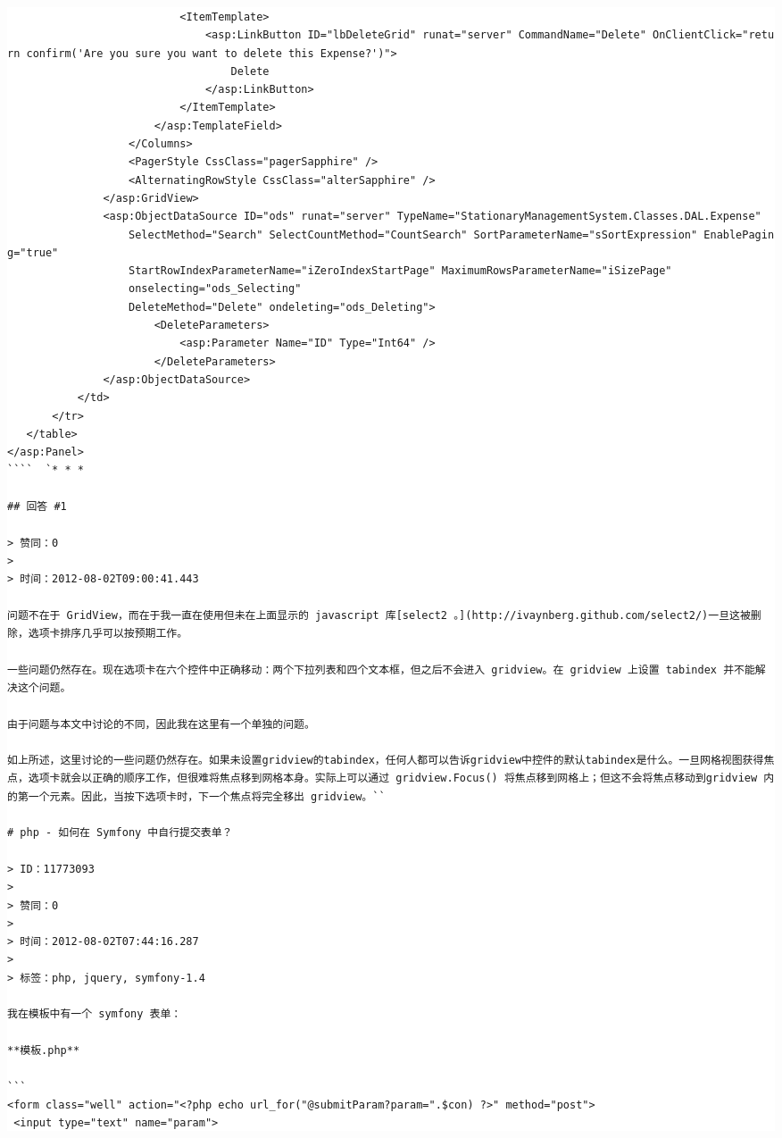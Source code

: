  `````
                            <ItemTemplate>
                                <asp:LinkButton ID="lbDeleteGrid" runat="server" CommandName="Delete" OnClientClick="return confirm('Are you sure you want to delete this Expense?')">
                                    Delete
                                </asp:LinkButton>
                            </ItemTemplate>
                        </asp:TemplateField>
                    </Columns>
                    <PagerStyle CssClass="pagerSapphire" />
                    <AlternatingRowStyle CssClass="alterSapphire" />
                </asp:GridView>
                <asp:ObjectDataSource ID="ods" runat="server" TypeName="StationaryManagementSystem.Classes.DAL.Expense"
                    SelectMethod="Search" SelectCountMethod="CountSearch" SortParameterName="sSortExpression" EnablePaging="true"            
                    StartRowIndexParameterName="iZeroIndexStartPage" MaximumRowsParameterName="iSizePage" 
                    onselecting="ods_Selecting" 
                    DeleteMethod="Delete" ondeleting="ods_Deleting">
                        <DeleteParameters>
                            <asp:Parameter Name="ID" Type="Int64" />
                        </DeleteParameters>
                </asp:ObjectDataSource>
            </td>
        </tr>
    </table>
</asp:Panel> 
````  `* * *

## 回答 #1

> 赞同：0
> 
> 时间：2012-08-02T09:00:41.443

问题不在于 GridView，而在于我一直在使用但未在上面显示的 javascript 库[select2 。](http://ivaynberg.github.com/select2/)一旦这被删除，选项卡排序几乎可以按预期工作。

一些问题仍然存在。现在选项卡在六个控件中正确移动：两个下拉列表和四个文本框，但之后不会进入 gridview。在 gridview 上设置 tabindex 并不能解决这个问题。

由于问题与本文中讨论的不同，因此我在这里有一个单独的问题。

如上所述，这里讨论的一些问题仍然存在。如果未设置gridview的tabindex，任何人都可以告诉gridview中控件的默认tabindex是什么。一旦网格视图获得焦点，选项卡就会以正确的顺序工作，但很难将焦点移到网格本身。实际上可以通过 gridview.Focus() 将焦点移到网格上；但这不会将焦点移动到gridview 内的第一个元素。因此，当按下选项卡时，下一个焦点将完全移出 gridview。``

# php - 如何在 Symfony 中自行提交表单？

> ID：11773093
> 
> 赞同：0
> 
> 时间：2012-08-02T07:44:16.287
> 
> 标签：php, jquery, symfony-1.4

我在模板中有一个 symfony 表单：

**模板.php**

```
<form class="well" action="<?php echo url_for("@submitParam?param=".$con) ?>" method="post">
  <input type="text" name="param">
 `````